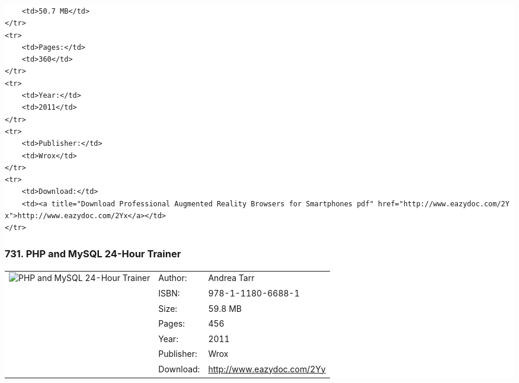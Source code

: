         <td>50.7 MB</td>
    </tr>
    <tr>
        <td>Pages:</td>
        <td>360</td>
    </tr>
    <tr>
        <td>Year:</td>
        <td>2011</td>
    </tr>
    <tr>
        <td>Publisher:</td>
        <td>Wrox</td>
    </tr>
    <tr>
        <td>Download:</td>
        <td><a title="Download Professional Augmented Reality Browsers for Smartphones pdf" href="http://www.eazydoc.com/2Yx">http://www.eazydoc.com/2Yx</a></td>
    </tr>
</table>

### 731. PHP and MySQL 24-Hour Trainer

<table>
    <tr>
        <td rowspan="7">
            <img alt="PHP and MySQL 24-Hour Trainer" src="http://it-ebooks.info/images/ebooks/2/php_and_mysql_24-hour_trainer.jpg">
        </td>
        <td>Author:</td>
        <td>Andrea Tarr</td>
    </tr>
    <tr>
        <td>ISBN:</td>
        <td>978-1-1180-6688-1</td>
    </tr>
    <tr>
        <td>Size:</td>
        <td>59.8 MB</td>
    </tr>
    <tr>
        <td>Pages:</td>
        <td>456</td>
    </tr>
    <tr>
        <td>Year:</td>
        <td>2011</td>
    </tr>
    <tr>
        <td>Publisher:</td>
        <td>Wrox</td>
    </tr>
    <tr>
        <td>Download:</td>
        <td><a title="Download PHP and MySQL 24-Hour Trainer pdf" href="http://www.eazydoc.com/2Yy">http://www.eazydoc.com/2Yy</a></td>
    </tr>
</table>
